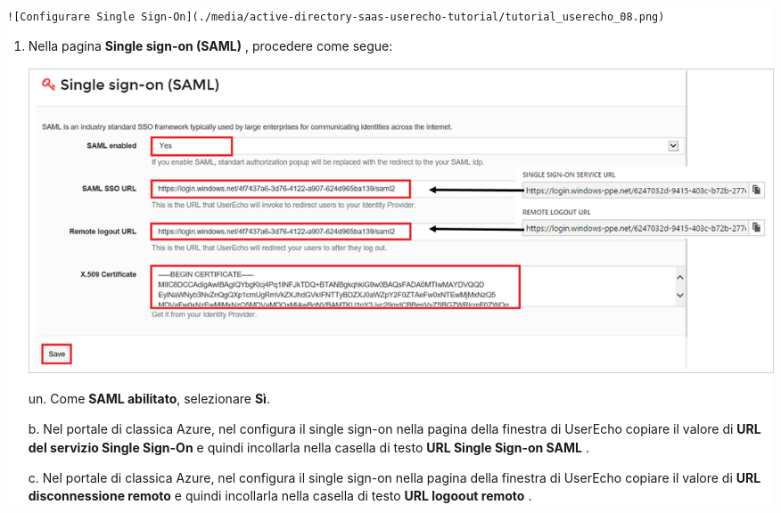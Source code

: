     ![Configurare Single Sign-On](./media/active-directory-saas-userecho-tutorial/tutorial_userecho_08.png) 


1. Nella pagina **Single sign-on (SAML)** , procedere come segue:

    ![Configurare Single Sign-On](./media/active-directory-saas-userecho-tutorial/tutorial_userecho_09.png) 

    un. Come **SAML abilitato**, selezionare **Sì**. 

    b. Nel portale di classica Azure, nel configura il single sign-on nella pagina della finestra di UserEcho copiare il valore di **URL del servizio Single Sign-On** e quindi incollarla nella casella di testo **URL Single Sign-on SAML** .

    c. Nel portale di classica Azure, nel configura il single sign-on nella pagina della finestra di UserEcho copiare il valore di **URL disconnessione remoto** e quindi incollarla nella casella di testo **URL logoout remoto** . 
